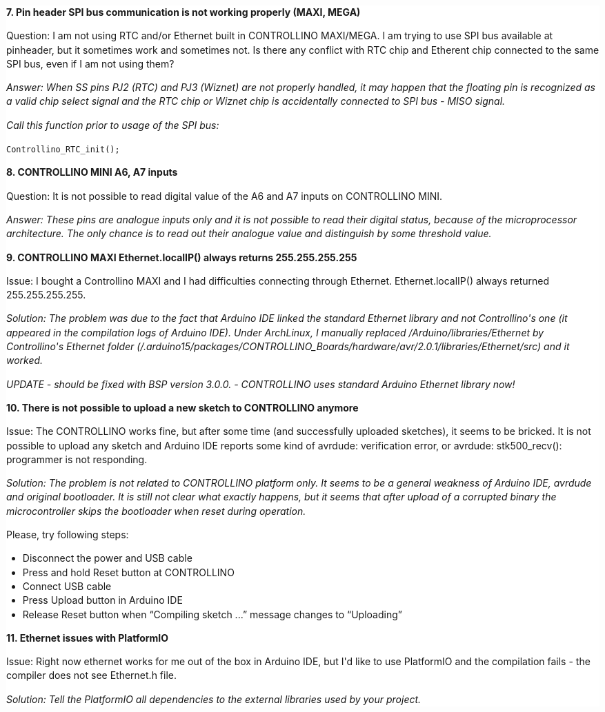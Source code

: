 **7. Pin header SPI bus communication is not working properly (MAXI, MEGA)**

Question: I am not using RTC and/or Ethernet built in CONTROLLINO MAXI/MEGA. I am trying to use SPI bus available at pinheader, but it sometimes work and sometimes not. Is there any conflict with RTC chip and Etherent chip connected to the same SPI bus, even if I am not using them?

*Answer: When SS pins PJ2 (RTC) and PJ3 (Wiznet) are not properly handled, it may happen that the floating pin is recognized as a valid chip select signal and the RTC chip or Wiznet chip is accidentally connected to SPI bus - MISO signal.*
 
*Call this function prior to usage of the SPI bus:*

`Controllino_RTC_init();`
 
**8. CONTROLLINO MINI A6, A7 inputs**

Question: It is not possible to read digital value of the A6 and A7 inputs on CONTROLLINO MINI.

*Answer: These pins are analogue inputs only and it is not possible to read their digital status, because of the microprocessor architecture. The only chance is to read out their analogue value and distinguish by some threshold value.*

**9. CONTROLLINO MAXI Ethernet.localIP() always returns 255.255.255.255**

Issue: I bought a Controllino MAXI and I had difficulties connecting through Ethernet. Ethernet.localIP() always returned 255.255.255.255.

*Solution: The problem was due to the fact that Arduino IDE linked the standard Ethernet library and not Controllino's one (it appeared in the compilation logs of Arduino IDE). Under ArchLinux, I manually replaced /Arduino/libraries/Ethernet by Controllino's Ethernet folder (/.arduino15/packages/CONTROLLINO_Boards/hardware/avr/2.0.1/libraries/Ethernet/src) and it worked.*

*UPDATE - should be fixed with BSP version 3.0.0. - CONTROLLINO uses standard Arduino Ethernet library now!*

**10. There is not possible to upload a new sketch to CONTROLLINO anymore**

Issue: The CONTROLLINO works fine, but after some time (and successfully uploaded sketches), it seems to be bricked. It is not possible to upload any sketch and Arduino IDE reports some kind of avrdude: verification error, or avrdude: stk500_recv(): programmer is not responding. 

*Solution: The problem is not related to CONTROLLINO platform only. It seems to be a general weakness of Arduino IDE, avrdude and original bootloader. It is still not clear what exactly happens, but it seems that after upload of a corrupted binary the microcontroller skips the bootloader when reset during operation.*

Please, try following steps: 
 - Disconnect the power and USB cable
 - Press and hold Reset button at CONTROLLINO
 - Connect USB cable
 - Press Upload button in Arduino IDE
 - Release Reset button when “Compiling sketch ...” message changes to “Uploading”
 
**11. Ethernet issues with PlatformIO**

Issue: Right now ethernet works for me out of the box in Arduino IDE, but I'd like to use PlatformIO and the compilation fails - the compiler does not see Ethernet.h file. 

*Solution: Tell the PlatformIO all dependencies to the external libraries used by your project.*
